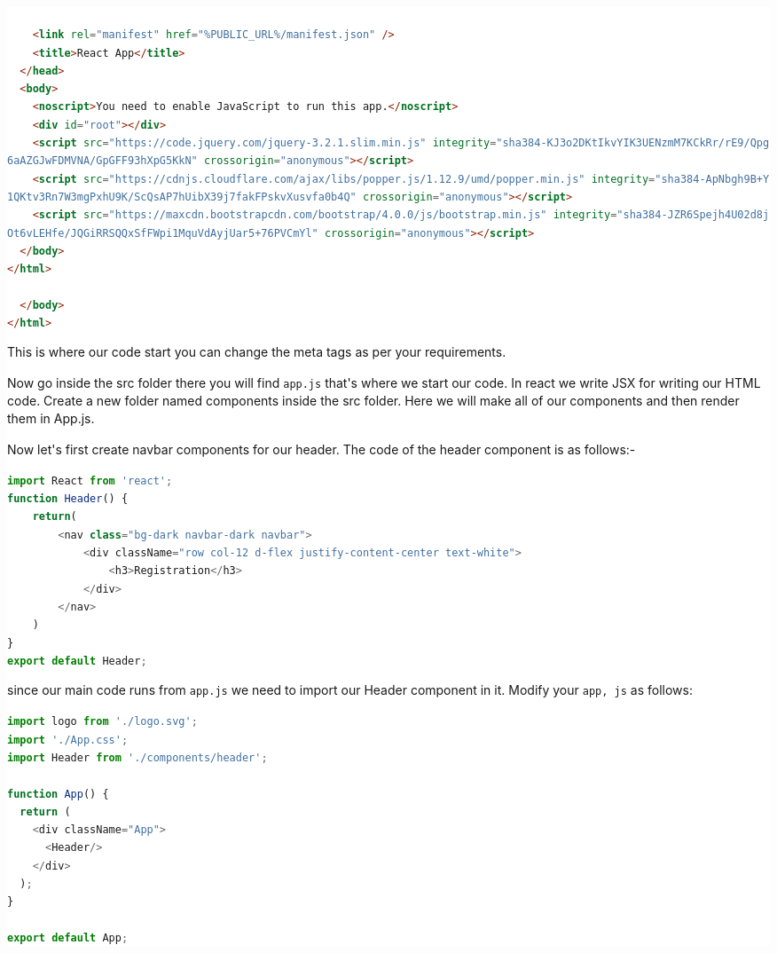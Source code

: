 ``` html
   
    <link rel="manifest" href="%PUBLIC_URL%/manifest.json" />
    <title>React App</title>
  </head>
  <body>
    <noscript>You need to enable JavaScript to run this app.</noscript>
    <div id="root"></div>
    <script src="https://code.jquery.com/jquery-3.2.1.slim.min.js" integrity="sha384-KJ3o2DKtIkvYIK3UENzmM7KCkRr/rE9/Qpg6aAZGJwFDMVNA/GpGFF93hXpG5KkN" crossorigin="anonymous"></script>
    <script src="https://cdnjs.cloudflare.com/ajax/libs/popper.js/1.12.9/umd/popper.min.js" integrity="sha384-ApNbgh9B+Y1QKtv3Rn7W3mgPxhU9K/ScQsAP7hUibX39j7fakFPskvXusvfa0b4Q" crossorigin="anonymous"></script>
    <script src="https://maxcdn.bootstrapcdn.com/bootstrap/4.0.0/js/bootstrap.min.js" integrity="sha384-JZR6Spejh4U02d8jOt6vLEHfe/JQGiRRSQQxSfFWpi1MquVdAyjUar5+76PVCmYl" crossorigin="anonymous"></script>
  </body>
</html>

  </body>
</html>
```


This is where our code start you can change the meta tags as per your requirements.

Now go inside the src folder there you will find `app.js` that's where we start our code. In react we write JSX for writing our HTML code. Create a new folder named components inside the src folder. Here we will make all of our components and then render them in App.js.

Now let's first create navbar components for our header. The code of the header component is as follows:-

``` javascript
import React from 'react';
function Header() {
    return(
        <nav class="bg-dark navbar-dark navbar">
            <div className="row col-12 d-flex justify-content-center text-white">
                <h3>Registration</h3>
            </div>
        </nav>
    )
}
export default Header;
```

since our main code runs from `app.js` we need to import our Header component in it. Modify your `app, js` as follows:

```javascript
import logo from './logo.svg';
import './App.css';
import Header from './components/header';

function App() {
  return (
    <div className="App">
      <Header/>
    </div>
  );
}

export default App;
```

